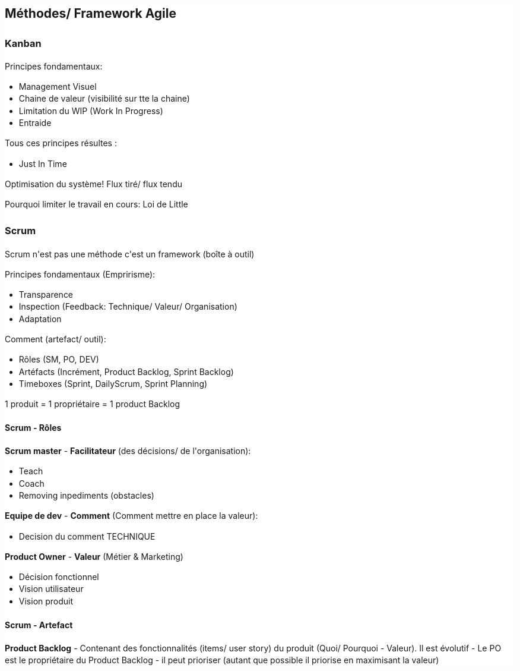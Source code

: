 ## Méthodes/ Framework Agile

### Kanban

Principes fondamentaux:

- Management Visuel
- Chaine de valeur (visibilité sur tte la chaine)
- Limitation du WIP (Work In Progress)
- Entraide

Tous ces principes résultes :
- Just In Time

Optimisation du système! Flux tiré/ flux tendu

Pourquoi limiter le travail en cours: Loi de Little

### Scrum

Scrum n'est pas une méthode c'est un framework (boîte à outil)

Principes fondamentaux (Empririsme):

- Transparence
- Inspection (Feedback: Technique/ Valeur/ Organisation)
- Adaptation

Comment (artefact/ outil):

- Rôles (SM, PO, DEV)
- Artéfacts (Incrément, Product Backlog, Sprint Backlog)
- Timeboxes (Sprint, DailyScrum, Sprint Planning)

1 produit = 1 propriétaire = 1 product Backlog

#### Scrum - Rôles

**Scrum master** - **Facilitateur** (des décisions/ de l'organisation):

- Teach
- Coach
- Removing inpediments (obstacles)

**Equipe de dev** - **Comment** (Comment mettre en place la valeur):

- Decision du comment TECHNIQUE

**Product Owner** - **Valeur** (Métier & Marketing)

- Décision fonctionnel
- Vision utilisateur
- Vision produit

#### Scrum - Artefact

**Product Backlog** - Contenant des fonctionnalités (items/ user story) du produit (Quoi/ Pourquoi - Valeur). Il est évolutif - Le PO est le propriétaire du Product Backlog - il peut prioriser (autant que possible il priorise en maximisant la valeur)
